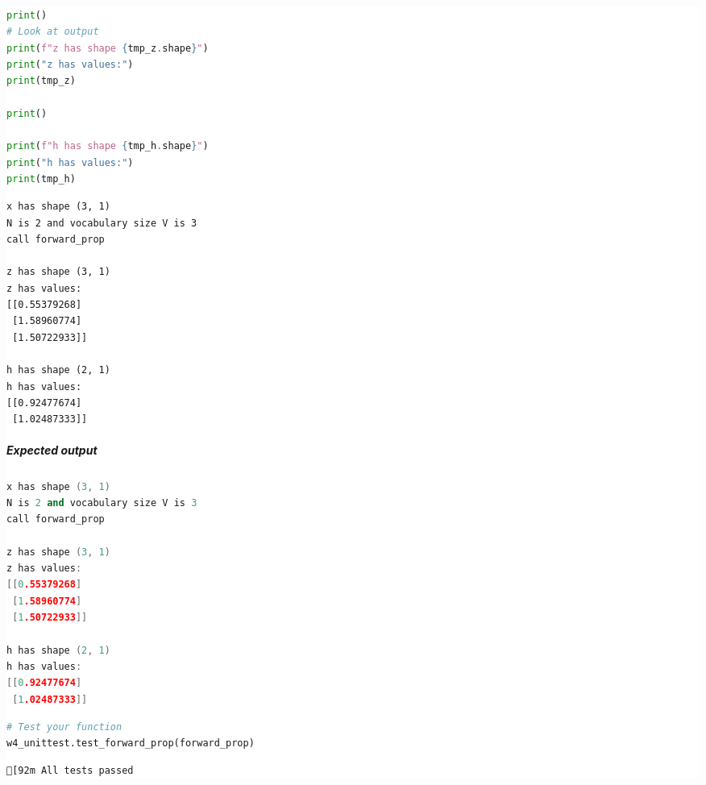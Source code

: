 ```python
print()
# Look at output
print(f"z has shape {tmp_z.shape}")
print("z has values:")
print(tmp_z)

print()

print(f"h has shape {tmp_h.shape}")
print("h has values:")
print(tmp_h)
```

    x has shape (3, 1)
    N is 2 and vocabulary size V is 3
    call forward_prop
    
    z has shape (3, 1)
    z has values:
    [[0.55379268]
     [1.58960774]
     [1.50722933]]
    
    h has shape (2, 1)
    h has values:
    [[0.92477674]
     [1.02487333]]


##### Expected output
```CPP
x has shape (3, 1)
N is 2 and vocabulary size V is 3
call forward_prop

z has shape (3, 1)
z has values:
[[0.55379268]
 [1.58960774]
 [1.50722933]]

h has shape (2, 1)
h has values:
[[0.92477674]
 [1.02487333]]
```


```python
# Test your function
w4_unittest.test_forward_prop(forward_prop)
```

    [92m All tests passed
